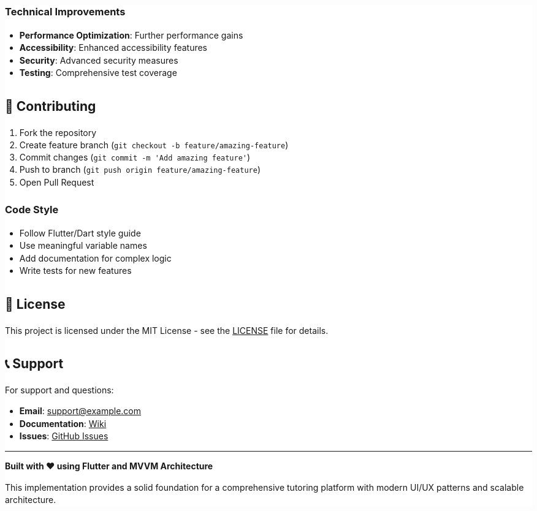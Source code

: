 ### Technical Improvements
- **Performance Optimization**: Further performance gains
- **Accessibility**: Enhanced accessibility features
- **Security**: Advanced security measures
- **Testing**: Comprehensive test coverage

## 🤝 Contributing

1. Fork the repository
2. Create feature branch (`git checkout -b feature/amazing-feature`)
3. Commit changes (`git commit -m 'Add amazing feature'`)
4. Push to branch (`git push origin feature/amazing-feature`)
5. Open Pull Request

### Code Style
- Follow Flutter/Dart style guide
- Use meaningful variable names
- Add documentation for complex logic
- Write tests for new features

## 📝 License

This project is licensed under the MIT License - see the [LICENSE](LICENSE) file for details.

## 📞 Support

For support and questions:
- **Email**: support@example.com
- **Documentation**: [Wiki](wiki-url)
- **Issues**: [GitHub Issues](issues-url)

---

**Built with ❤️ using Flutter and MVVM Architecture**

This implementation provides a solid foundation for a comprehensive tutoring platform with modern UI/UX patterns and scalable architecture.